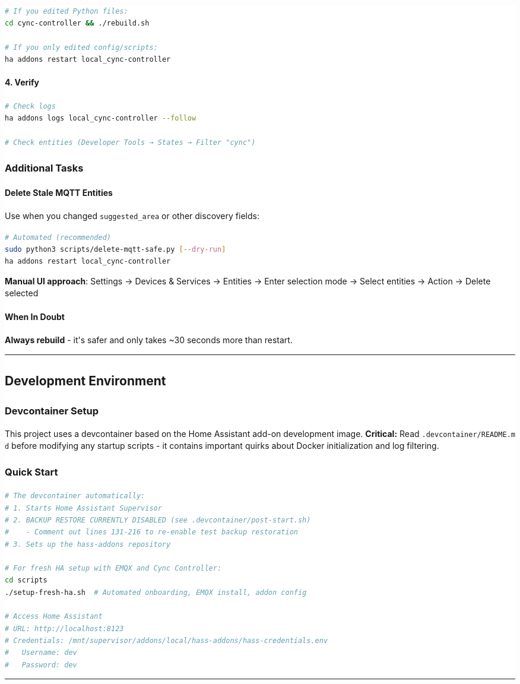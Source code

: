 ```bash
# If you edited Python files:
cd cync-controller && ./rebuild.sh

# If you only edited config/scripts:
ha addons restart local_cync-controller
```

#### 4. Verify

```bash
# Check logs
ha addons logs local_cync-controller --follow

# Check entities (Developer Tools → States → Filter "cync")
```

### Additional Tasks

#### Delete Stale MQTT Entities

Use when you changed `suggested_area` or other discovery fields:

```bash
# Automated (recommended)
sudo python3 scripts/delete-mqtt-safe.py [--dry-run]
ha addons restart local_cync-controller
```

**Manual UI approach**: Settings → Devices & Services → Entities → Enter selection mode → Select entities → Action → Delete selected

#### When In Doubt

**Always rebuild** - it's safer and only takes ~30 seconds more than restart.

---

## Development Environment

### Devcontainer Setup

This project uses a devcontainer based on the Home Assistant add-on development image. **Critical:** Read `.devcontainer/README.md` before modifying any startup scripts - it contains important quirks about Docker initialization and log filtering.

### Quick Start

```bash
# The devcontainer automatically:
# 1. Starts Home Assistant Supervisor
# 2. BACKUP RESTORE CURRENTLY DISABLED (see .devcontainer/post-start.sh)
#    - Comment out lines 131-216 to re-enable test backup restoration
# 3. Sets up the hass-addons repository

# For fresh HA setup with EMQX and Cync Controller:
cd scripts
./setup-fresh-ha.sh  # Automated onboarding, EMQX install, addon config

# Access Home Assistant
# URL: http://localhost:8123
# Credentials: /mnt/supervisor/addons/local/hass-addons/hass-credentials.env
#   Username: dev
#   Password: dev
```

---